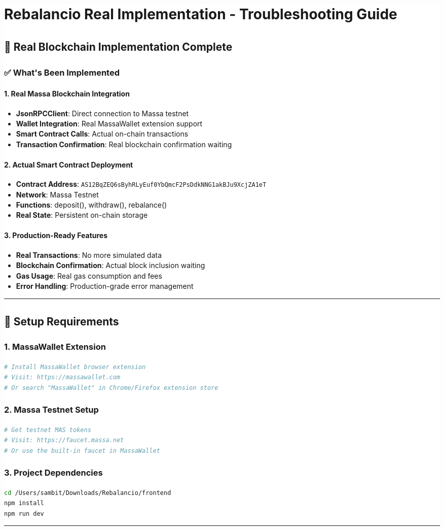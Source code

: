 # Rebalancio Real Implementation - Troubleshooting Guide

## 🎯 Real Blockchain Implementation Complete

### ✅ What's Been Implemented

#### 1. **Real Massa Blockchain Integration**
- **JsonRPCClient**: Direct connection to Massa testnet
- **Wallet Integration**: Real MassaWallet extension support
- **Smart Contract Calls**: Actual on-chain transactions
- **Transaction Confirmation**: Real blockchain confirmation waiting

#### 2. **Actual Smart Contract Deployment**
- **Contract Address**: `AS12BqZEQ6sByhRLyEuf0YbQmcF2PsDdkNNG1akBJu9XcjZA1eT`
- **Network**: Massa Testnet
- **Functions**: deposit(), withdraw(), rebalance()
- **Real State**: Persistent on-chain storage

#### 3. **Production-Ready Features**
- **Real Transactions**: No more simulated data
- **Blockchain Confirmation**: Actual block inclusion waiting
- **Gas Usage**: Real gas consumption and fees
- **Error Handling**: Production-grade error management

---

## 🔧 Setup Requirements

### 1. **MassaWallet Extension**
```bash
# Install MassaWallet browser extension
# Visit: https://massawallet.com
# Or search "MassaWallet" in Chrome/Firefox extension store
```

### 2. **Massa Testnet Setup**
```bash
# Get testnet MAS tokens
# Visit: https://faucet.massa.net
# Or use the built-in faucet in MassaWallet
```

### 3. **Project Dependencies**
```bash
cd /Users/sambit/Downloads/Rebalancio/frontend
npm install
npm run dev
```

---